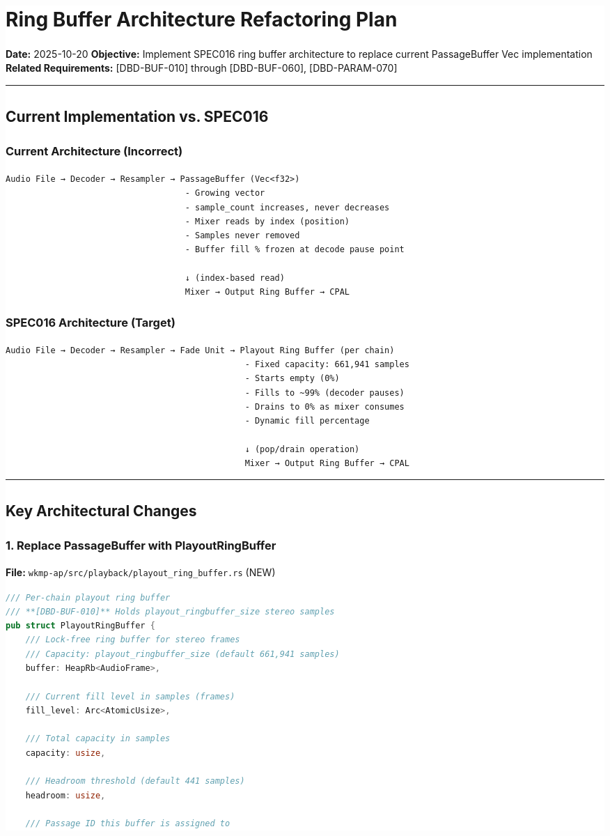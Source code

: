 # Ring Buffer Architecture Refactoring Plan

**Date:** 2025-10-20
**Objective:** Implement SPEC016 ring buffer architecture to replace current PassageBuffer Vec<f32> implementation
**Related Requirements:** [DBD-BUF-010] through [DBD-BUF-060], [DBD-PARAM-070]

---

## Current Implementation vs. SPEC016

### Current Architecture (Incorrect)
```
Audio File → Decoder → Resampler → PassageBuffer (Vec<f32>)
                                    - Growing vector
                                    - sample_count increases, never decreases
                                    - Mixer reads by index (position)
                                    - Samples never removed
                                    - Buffer fill % frozen at decode pause point

                                    ↓ (index-based read)
                                    Mixer → Output Ring Buffer → CPAL
```

### SPEC016 Architecture (Target)
```
Audio File → Decoder → Resampler → Fade Unit → Playout Ring Buffer (per chain)
                                                - Fixed capacity: 661,941 samples
                                                - Starts empty (0%)
                                                - Fills to ~99% (decoder pauses)
                                                - Drains to 0% as mixer consumes
                                                - Dynamic fill percentage

                                                ↓ (pop/drain operation)
                                                Mixer → Output Ring Buffer → CPAL
```

---

## Key Architectural Changes

### 1. Replace PassageBuffer with PlayoutRingBuffer

**File:** `wkmp-ap/src/playback/playout_ring_buffer.rs` (NEW)

```rust
/// Per-chain playout ring buffer
/// **[DBD-BUF-010]** Holds playout_ringbuffer_size stereo samples
pub struct PlayoutRingBuffer {
    /// Lock-free ring buffer for stereo frames
    /// Capacity: playout_ringbuffer_size (default 661,941 samples)
    buffer: HeapRb<AudioFrame>,

    /// Current fill level in samples (frames)
    fill_level: Arc<AtomicUsize>,

    /// Total capacity in samples
    capacity: usize,

    /// Headroom threshold (default 441 samples)
    headroom: usize,

    /// Passage ID this buffer is assigned to
```